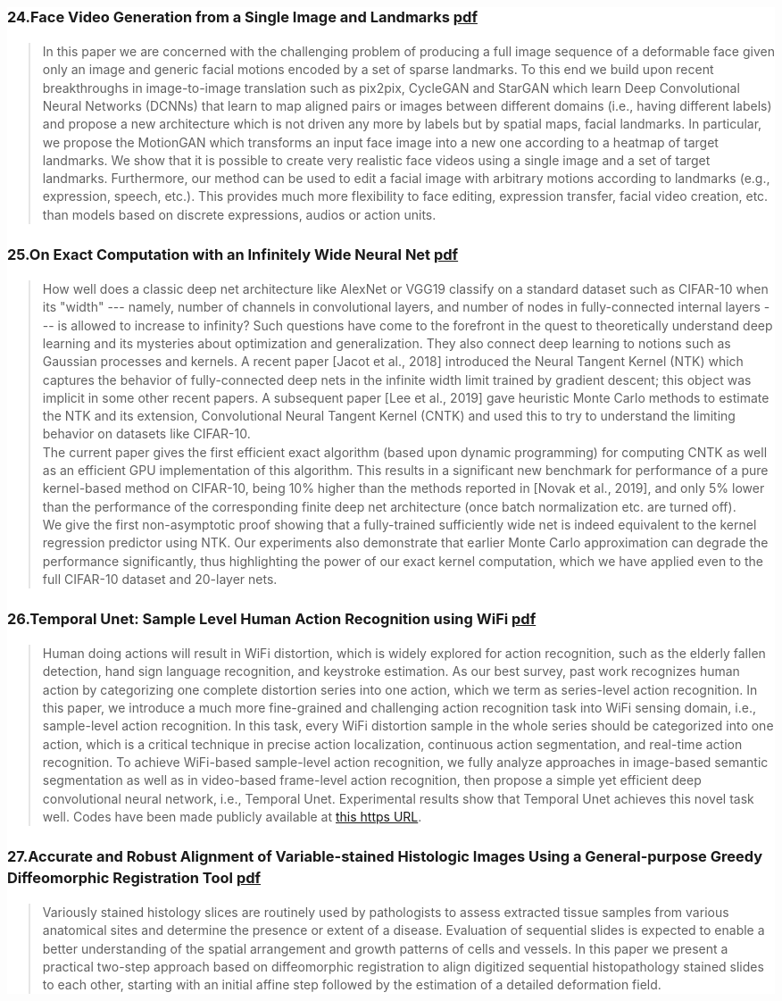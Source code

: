 ### 24.Face Video Generation from a Single Image and Landmarks  [ pdf ](https://arxiv.org/pdf/1904.11521.pdf)
>  In this paper we are concerned with the challenging problem of producing a full image sequence of a deformable face given only an image and generic facial motions encoded by a set of sparse landmarks. To this end we build upon recent breakthroughs in image-to-image translation such as pix2pix, CycleGAN and StarGAN which learn Deep Convolutional Neural Networks (DCNNs) that learn to map aligned pairs or images between different domains (i.e., having different labels) and propose a new architecture which is not driven any more by labels but by spatial maps, facial landmarks. In particular, we propose the MotionGAN which transforms an input face image into a new one according to a heatmap of target landmarks. We show that it is possible to create very realistic face videos using a single image and a set of target landmarks. Furthermore, our method can be used to edit a facial image with arbitrary motions according to landmarks (e.g., expression, speech, etc.). This provides much more flexibility to face editing, expression transfer, facial video creation, etc. than models based on discrete expressions, audios or action units. 
### 25.On Exact Computation with an Infinitely Wide Neural Net  [ pdf ](https://arxiv.org/pdf/1904.11955.pdf)
>  How well does a classic deep net architecture like AlexNet or VGG19 classify on a standard dataset such as CIFAR-10 when its "width" --- namely, number of channels in convolutional layers, and number of nodes in fully-connected internal layers --- is allowed to increase to infinity? Such questions have come to the forefront in the quest to theoretically understand deep learning and its mysteries about optimization and generalization. They also connect deep learning to notions such as Gaussian processes and kernels. A recent paper [Jacot et al., 2018] introduced the Neural Tangent Kernel (NTK) which captures the behavior of fully-connected deep nets in the infinite width limit trained by gradient descent; this object was implicit in some other recent papers. A subsequent paper [Lee et al., 2019] gave heuristic Monte Carlo methods to estimate the NTK and its extension, Convolutional Neural Tangent Kernel (CNTK) and used this to try to understand the limiting behavior on datasets like CIFAR-10. <br>The current paper gives the first efficient exact algorithm (based upon dynamic programming) for computing CNTK as well as an efficient GPU implementation of this algorithm. This results in a significant new benchmark for performance of a pure kernel-based method on CIFAR-10, being 10% higher than the methods reported in [Novak et al., 2019], and only 5% lower than the performance of the corresponding finite deep net architecture (once batch normalization etc. are turned off). <br>We give the first non-asymptotic proof showing that a fully-trained sufficiently wide net is indeed equivalent to the kernel regression predictor using NTK. Our experiments also demonstrate that earlier Monte Carlo approximation can degrade the performance significantly, thus highlighting the power of our exact kernel computation, which we have applied even to the full CIFAR-10 dataset and 20-layer nets. 
### 26.Temporal Unet: Sample Level Human Action Recognition using WiFi  [ pdf ](https://arxiv.org/pdf/1904.11953.pdf)
>  Human doing actions will result in WiFi distortion, which is widely explored for action recognition, such as the elderly fallen detection, hand sign language recognition, and keystroke estimation. As our best survey, past work recognizes human action by categorizing one complete distortion series into one action, which we term as series-level action recognition. In this paper, we introduce a much more fine-grained and challenging action recognition task into WiFi sensing domain, i.e., sample-level action recognition. In this task, every WiFi distortion sample in the whole series should be categorized into one action, which is a critical technique in precise action localization, continuous action segmentation, and real-time action recognition. To achieve WiFi-based sample-level action recognition, we fully analyze approaches in image-based semantic segmentation as well as in video-based frame-level action recognition, then propose a simple yet efficient deep convolutional neural network, i.e., Temporal Unet. Experimental results show that Temporal Unet achieves this novel task well. Codes have been made publicly available at <a class="link-external link-https" href="https://github.com/geekfeiw/WiSLAR" rel="external noopener nofollow">this https URL</a>. 
### 27.Accurate and Robust Alignment of Variable-stained Histologic Images Using a General-purpose Greedy Diffeomorphic Registration Tool  [ pdf ](https://arxiv.org/pdf/1904.11929.pdf)
>  Variously stained histology slices are routinely used by pathologists to assess extracted tissue samples from various anatomical sites and determine the presence or extent of a disease. Evaluation of sequential slides is expected to enable a better understanding of the spatial arrangement and growth patterns of cells and vessels. In this paper we present a practical two-step approach based on diffeomorphic registration to align digitized sequential histopathology stained slides to each other, starting with an initial affine step followed by the estimation of a detailed deformation field. 